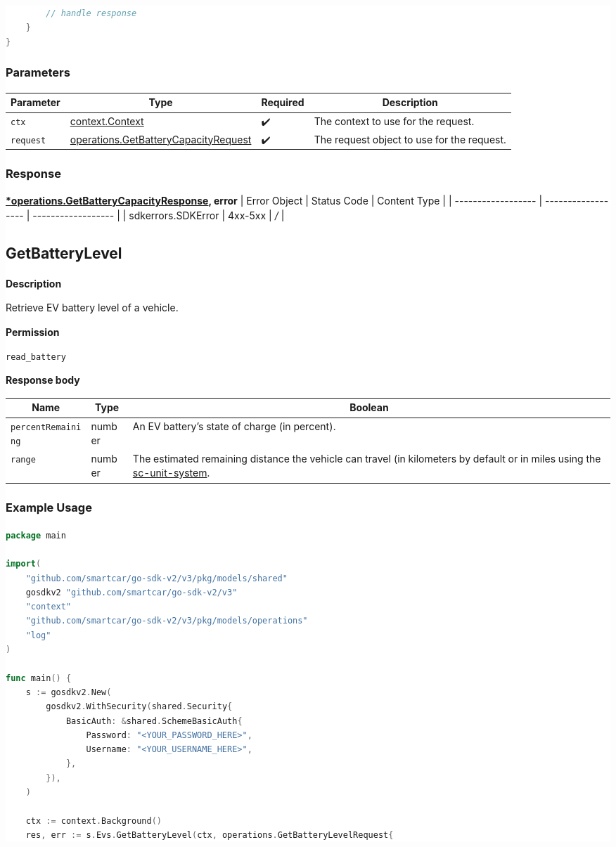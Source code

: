 ```go
        // handle response
    }
}
```

### Parameters

| Parameter                                                                                        | Type                                                                                             | Required                                                                                         | Description                                                                                      |
| ------------------------------------------------------------------------------------------------ | ------------------------------------------------------------------------------------------------ | ------------------------------------------------------------------------------------------------ | ------------------------------------------------------------------------------------------------ |
| `ctx`                                                                                            | [context.Context](https://pkg.go.dev/context#Context)                                            | :heavy_check_mark:                                                                               | The context to use for the request.                                                              |
| `request`                                                                                        | [operations.GetBatteryCapacityRequest](../../pkg/models/operations/getbatterycapacityrequest.md) | :heavy_check_mark:                                                                               | The request object to use for the request.                                                       |


### Response

**[*operations.GetBatteryCapacityResponse](../../pkg/models/operations/getbatterycapacityresponse.md), error**
| Error Object       | Status Code        | Content Type       |
| ------------------ | ------------------ | ------------------ |
| sdkerrors.SDKError | 4xx-5xx            | */*                |

## GetBatteryLevel

__Description__

Retrieve EV battery level of a vehicle.

__Permission__

`read_battery`

__Response body__

|  Name 	|Type   	|Boolean   	|
|---	|---	|---	|
|  `percentRemaining`|   number|  An EV battery’s state of charge (in percent). 	|
|   `range`|   number	|   The estimated remaining distance the vehicle can travel (in kilometers by default or in miles using the [sc-unit-system](https://smartcar.com/docs/api?version=v2.0&language=cURL#request-headers).	|

### Example Usage

```go
package main

import(
	"github.com/smartcar/go-sdk-v2/v3/pkg/models/shared"
	gosdkv2 "github.com/smartcar/go-sdk-v2/v3"
	"context"
	"github.com/smartcar/go-sdk-v2/v3/pkg/models/operations"
	"log"
)

func main() {
    s := gosdkv2.New(
        gosdkv2.WithSecurity(shared.Security{
            BasicAuth: &shared.SchemeBasicAuth{
                Password: "<YOUR_PASSWORD_HERE>",
                Username: "<YOUR_USERNAME_HERE>",
            },
        }),
    )

    ctx := context.Background()
    res, err := s.Evs.GetBatteryLevel(ctx, operations.GetBatteryLevelRequest{
```